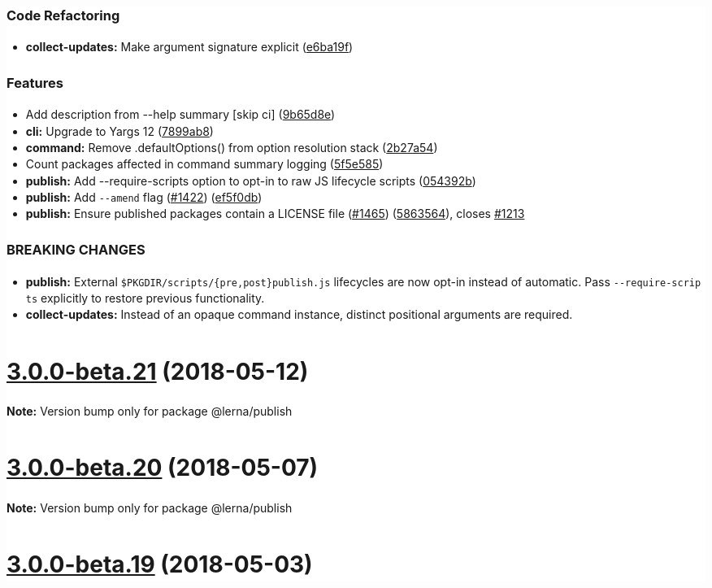 
### Code Refactoring

* **collect-updates:** Make argument signature explicit ([e6ba19f](https://github.com/lerna/lerna/commit/e6ba19f))


### Features

* Add description from --help summary [skip ci] ([9b65d8e](https://github.com/lerna/lerna/commit/9b65d8e))
* **cli:** Upgrade to Yargs 12 ([7899ab8](https://github.com/lerna/lerna/commit/7899ab8))
* **command:** Remove .defaultOptions() from option resolution stack ([2b27a54](https://github.com/lerna/lerna/commit/2b27a54))
* Count packages affected in command summary logging ([5f5e585](https://github.com/lerna/lerna/commit/5f5e585))
* **publish:** Add --require-scripts option to opt-in to raw JS lifecycle scripts ([054392b](https://github.com/lerna/lerna/commit/054392b))
* **publish:** Add `--amend` flag ([#1422](https://github.com/lerna/lerna/issues/1422)) ([ef5f0db](https://github.com/lerna/lerna/commit/ef5f0db))
* **publish:** Ensure published packages contain a LICENSE file ([#1465](https://github.com/lerna/lerna/issues/1465)) ([5863564](https://github.com/lerna/lerna/commit/5863564)), closes [#1213](https://github.com/lerna/lerna/issues/1213)


### BREAKING CHANGES

* **publish:** External `$PKGDIR/scripts/{pre,post}publish.js` lifecycles are now opt-in instead of automatic. Pass `--require-scripts` explicitly to restore previous functionality.
* **collect-updates:** Instead of an opaque command instance, distinct positional arguments are required.





<a name="3.0.0-beta.21"></a>
# [3.0.0-beta.21](https://github.com/lerna/lerna/compare/v3.0.0-beta.20...v3.0.0-beta.21) (2018-05-12)

**Note:** Version bump only for package @lerna/publish





<a name="3.0.0-beta.20"></a>
# [3.0.0-beta.20](https://github.com/lerna/lerna/compare/v3.0.0-beta.19...v3.0.0-beta.20) (2018-05-07)

**Note:** Version bump only for package @lerna/publish





<a name="3.0.0-beta.19"></a>
# [3.0.0-beta.19](https://github.com/lerna/lerna/compare/v3.0.0-beta.18...v3.0.0-beta.19) (2018-05-03)
